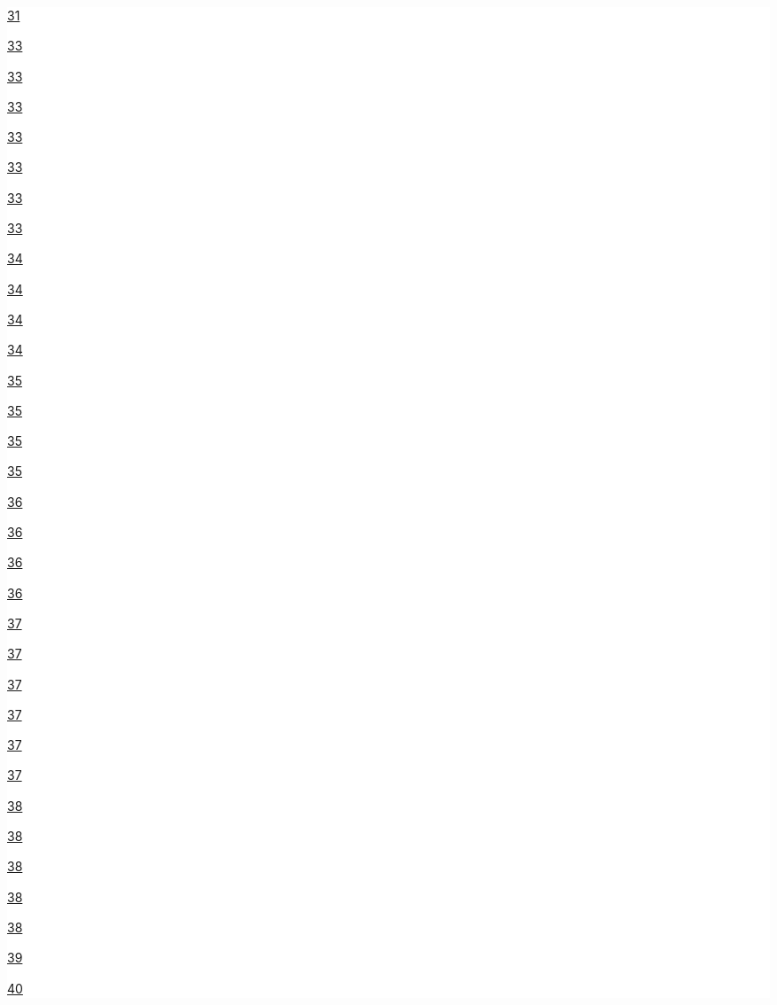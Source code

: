 [31](#list-example)

[33](#rp-interface)

[33](#general-principles-1)

[33](#procedures)

[33](#create-component-procedure)

[33](#general-description)

[33](#detailed-behaviour)

[33](#list-of-result-codes)

[34](#delete-component-procedure)

[34](#general-description-1)

[34](#detailed-behaviour-1)

[34](#list-of-result-codes-1)

[35](#modify-data-procedure)

[35](#general-description-2)

[35](#detailed-behavior)

[35](#list-of-result-codes-2)

[36](#read-data-procedure)

[36](#general-description-3)

[36](#detailed-behaviour-2)

[36](#list-of-result-codes-3)

[37](#subscribe-to-data-procedure)

[37](#general-description-4)

[37](#detailed-behavior-1)

[37](#list-of-result-codes-4)

[37](#unsubscribe-to-data-procedure)

[37](#general-description-5)

[38](#detailed-behavior-2)

[38](#list-of-result-codes-5)

[38](#notify-data-procedure)

[38](#general-description-6)

[38](#detailed-behaviour-3)

[39](#list-of-result-codes-6)

[40](#rg-interface)

